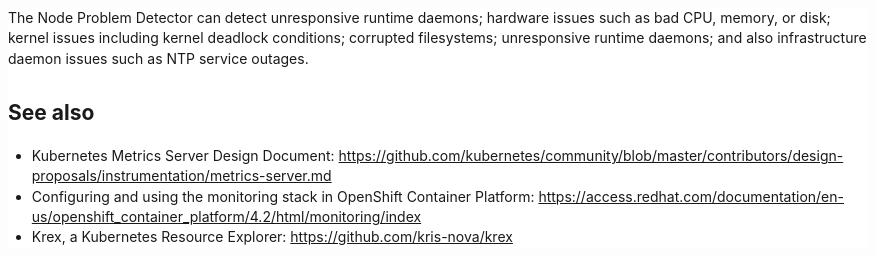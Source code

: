 The Node Problem Detector can detect unresponsive runtime daemons; hardware issues
such as bad CPU, memory, or disk; kernel issues including kernel deadlock conditions;
corrupted filesystems; unresponsive runtime daemons; and also infrastructure daemon
issues such as NTP service outages.

##  See also
* Kubernetes Metrics Server Design Document: https://github.com/kubernetes/community/blob/master/contributors/design-proposals/instrumentation/metrics-server.md
* Configuring and using the monitoring stack in OpenShift Container Platform: https://access.redhat.com/documentation/en-us/openshift_container_platform/4.2/html/monitoring/index
* Krex, a Kubernetes Resource Explorer: https://github.com/kris-nova/krex
